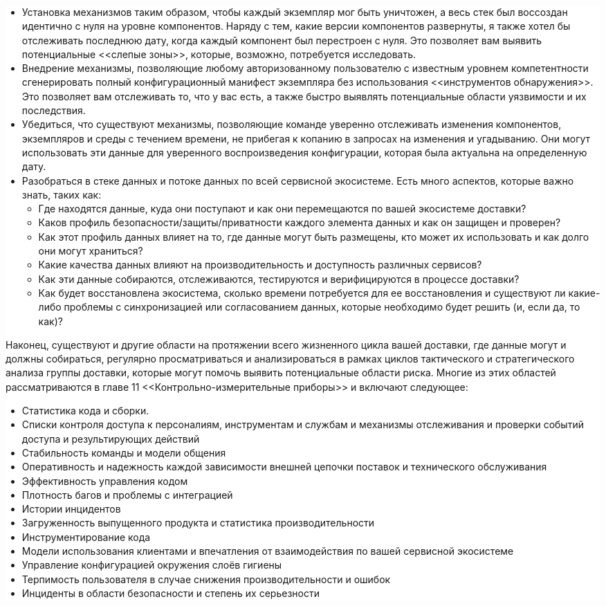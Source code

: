-   Установка механизмов таким образом, чтобы каждый экземпляр мог быть
    уничтожен, а весь стек был воссоздан идентично с нуля на уровне компонентов.
    Наряду с тем, какие версии компонентов развернуты, я также хотел бы
    отслеживать последнюю дату, когда каждый компонент был перестроен с нуля.
    Это позволяет вам выявить потенциальные <<слепые зоны>>, которые, возможно,
    потребуется исследовать.
-   Внедрение механизмы, позволяющие любому авторизованному пользователю с
    известным уровнем компетентности сгенерировать полный конфигурационный
    манифест экземпляра без использования <<инструментов обнаружения>>. Это
    позволяет вам отслеживать то, что у вас есть, а также быстро выявлять
    потенциальные области уязвимости и их последствия.
-   Убедиться, что существуют механизмы, позволяющие команде уверенно
    отслеживать изменения компонентов, экземпляров и среды с течением времени,
    не прибегая к копанию в запросах на изменения и угадыванию. Они могут
    использовать эти данные для уверенного воспроизведения конфигурации, которая
    была актуальна на определенную дату.
-   Разобраться в стеке данных и потоке данных по всей сервисной экосистеме.
    Есть много аспектов, которые важно знать, таких как: 
    -   Где находятся данные, куда они поступают и как они перемещаются по вашей
        экосистеме доставки?
    -   Каков профиль безопасности/защиты/приватности каждого элемента данных и
        как он защищен и проверен?
    -   Как этот профиль данных влияет на то, где данные могут быть размещены,
        кто может их использовать и как долго они могут храниться?
    -   Какие качества данных влияют на производительность и доступность
        различных сервисов?
    -   Как эти данные собираются, отслеживаются, тестируются и верифицируются в
        процессе доставки?
    -   Как будет восстановлена экосистема, сколько времени потребуется для ее
        восстановления и существуют ли какие-либо проблемы с синхронизацией или
        согласованием данных, которые необходимо будет решить (и, если да, то
        как)?

Наконец, существуют и другие области на протяжении всего жизненного цикла вашей
доставки, где данные могут и должны собираться, регулярно просматриваться и
анализироваться в рамках циклов тактического и стратегического анализа группы
доставки, которые могут помочь выявить потенциальные области риска. Многие из
этих областей рассматриваются в главе 11 <<Контрольно-измерительные приборы>> и
включают следующее:

-   Статистика кода и сборки.
-   Списки контроля доступа к персоналиям, инструментам и службам и механизмы
    отслеживания и проверки событий доступа и результирующих действий
-   Стабильность команды и модели общения
-   Оперативность и надежность каждой зависимости внешней цепочки поставок и
    технического обслуживания
-   Эффективность управления кодом
-   Плотность багов и проблемы с интеграцией
-   Истории инцидентов
-   Загруженность выпущенного продукта и статистика производительности
-   Инструментирование кода
-   Модели использования клиентами и впечатления от взаимодействия по вашей
    сервисной экосистеме
-   Управление конфигурацией окружения слоёв гигиены
-   Терпимость пользователя в случае снижения производительности и ошибок
-   Инциденты в области безопасности и степень их серьезности
